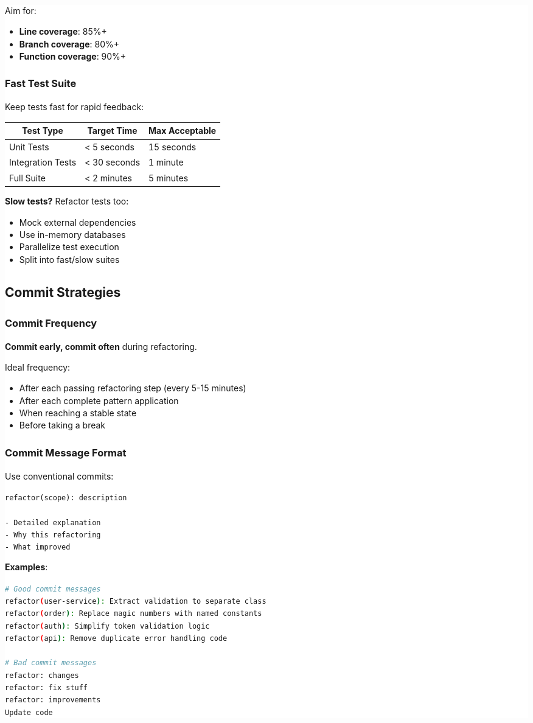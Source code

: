 Aim for:
- **Line coverage**: 85%+
- **Branch coverage**: 80%+
- **Function coverage**: 90%+

### Fast Test Suite

Keep tests fast for rapid feedback:

| Test Type | Target Time | Max Acceptable |
|-----------|-------------|----------------|
| Unit Tests | < 5 seconds | 15 seconds |
| Integration Tests | < 30 seconds | 1 minute |
| Full Suite | < 2 minutes | 5 minutes |

**Slow tests?** Refactor tests too:
- Mock external dependencies
- Use in-memory databases
- Parallelize test execution
- Split into fast/slow suites

## Commit Strategies

### Commit Frequency

**Commit early, commit often** during refactoring.

Ideal frequency:
- After each passing refactoring step (every 5-15 minutes)
- After each complete pattern application
- When reaching a stable state
- Before taking a break

### Commit Message Format

Use conventional commits:

```
refactor(scope): description

- Detailed explanation
- Why this refactoring
- What improved
```

**Examples**:

```bash
# Good commit messages
refactor(user-service): Extract validation to separate class
refactor(order): Replace magic numbers with named constants
refactor(auth): Simplify token validation logic
refactor(api): Remove duplicate error handling code

# Bad commit messages
refactor: changes
refactor: fix stuff
refactor: improvements
Update code
```
